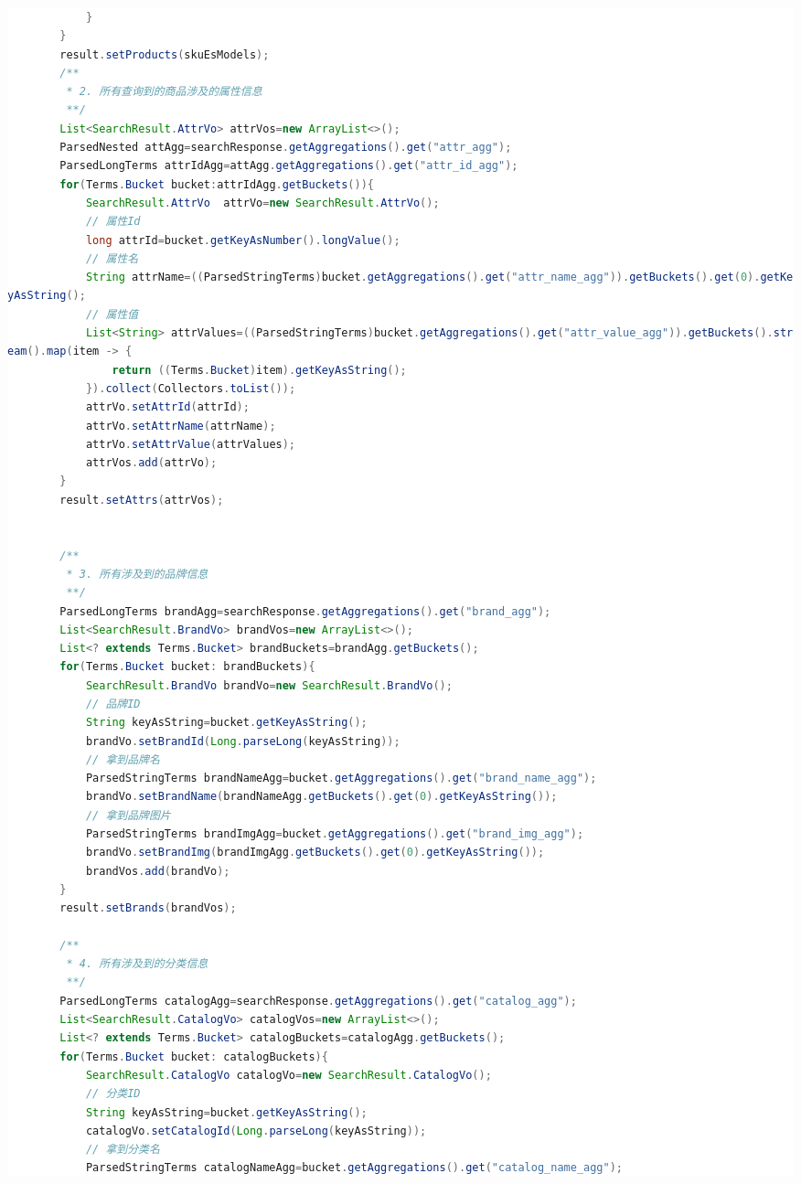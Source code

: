 ```java
            }
        }
        result.setProducts(skuEsModels);
        /**
         * 2. 所有查询到的商品涉及的属性信息
         **/
        List<SearchResult.AttrVo> attrVos=new ArrayList<>();
        ParsedNested attAgg=searchResponse.getAggregations().get("attr_agg");
        ParsedLongTerms attrIdAgg=attAgg.getAggregations().get("attr_id_agg");
        for(Terms.Bucket bucket:attrIdAgg.getBuckets()){
            SearchResult.AttrVo  attrVo=new SearchResult.AttrVo();
            // 属性Id
            long attrId=bucket.getKeyAsNumber().longValue();
            // 属性名
            String attrName=((ParsedStringTerms)bucket.getAggregations().get("attr_name_agg")).getBuckets().get(0).getKeyAsString();
            // 属性值
            List<String> attrValues=((ParsedStringTerms)bucket.getAggregations().get("attr_value_agg")).getBuckets().stream().map(item -> {
                return ((Terms.Bucket)item).getKeyAsString();
            }).collect(Collectors.toList());
            attrVo.setAttrId(attrId);
            attrVo.setAttrName(attrName);
            attrVo.setAttrValue(attrValues);
            attrVos.add(attrVo);
        }
        result.setAttrs(attrVos);


        /**
         * 3. 所有涉及到的品牌信息
         **/
        ParsedLongTerms brandAgg=searchResponse.getAggregations().get("brand_agg");
        List<SearchResult.BrandVo> brandVos=new ArrayList<>();
        List<? extends Terms.Bucket> brandBuckets=brandAgg.getBuckets();
        for(Terms.Bucket bucket: brandBuckets){
            SearchResult.BrandVo brandVo=new SearchResult.BrandVo();
            // 品牌ID
            String keyAsString=bucket.getKeyAsString();
            brandVo.setBrandId(Long.parseLong(keyAsString));
            // 拿到品牌名
            ParsedStringTerms brandNameAgg=bucket.getAggregations().get("brand_name_agg");
            brandVo.setBrandName(brandNameAgg.getBuckets().get(0).getKeyAsString());
            // 拿到品牌图片
            ParsedStringTerms brandImgAgg=bucket.getAggregations().get("brand_img_agg");
            brandVo.setBrandImg(brandImgAgg.getBuckets().get(0).getKeyAsString());
            brandVos.add(brandVo);
        }
        result.setBrands(brandVos);

        /**
         * 4. 所有涉及到的分类信息
         **/
        ParsedLongTerms catalogAgg=searchResponse.getAggregations().get("catalog_agg");
        List<SearchResult.CatalogVo> catalogVos=new ArrayList<>();
        List<? extends Terms.Bucket> catalogBuckets=catalogAgg.getBuckets();
        for(Terms.Bucket bucket: catalogBuckets){
            SearchResult.CatalogVo catalogVo=new SearchResult.CatalogVo();
            // 分类ID
            String keyAsString=bucket.getKeyAsString();
            catalogVo.setCatalogId(Long.parseLong(keyAsString));
            // 拿到分类名
            ParsedStringTerms catalogNameAgg=bucket.getAggregations().get("catalog_name_agg");
```